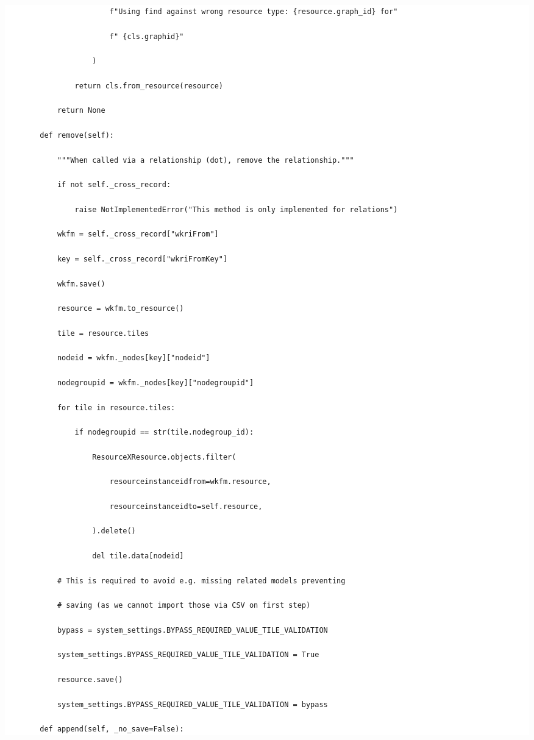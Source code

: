                             f"Using find against wrong resource type: {resource.graph_id} for"

                            f" {cls.graphid}"

                        )

                    return cls.from_resource(resource)

                return None

            def remove(self):

                """When called via a relationship (dot), remove the relationship."""

                if not self._cross_record:

                    raise NotImplementedError("This method is only implemented for relations")

                wkfm = self._cross_record["wkriFrom"]

                key = self._cross_record["wkriFromKey"]

                wkfm.save()

                resource = wkfm.to_resource()

                tile = resource.tiles

                nodeid = wkfm._nodes[key]["nodeid"]

                nodegroupid = wkfm._nodes[key]["nodegroupid"]

                for tile in resource.tiles:

                    if nodegroupid == str(tile.nodegroup_id):

                        ResourceXResource.objects.filter(

                            resourceinstanceidfrom=wkfm.resource,

                            resourceinstanceidto=self.resource,

                        ).delete()

                        del tile.data[nodeid]

                # This is required to avoid e.g. missing related models preventing

                # saving (as we cannot import those via CSV on first step)

                bypass = system_settings.BYPASS_REQUIRED_VALUE_TILE_VALIDATION

                system_settings.BYPASS_REQUIRED_VALUE_TILE_VALIDATION = True

                resource.save()

                system_settings.BYPASS_REQUIRED_VALUE_TILE_VALIDATION = bypass

            def append(self, _no_save=False):
